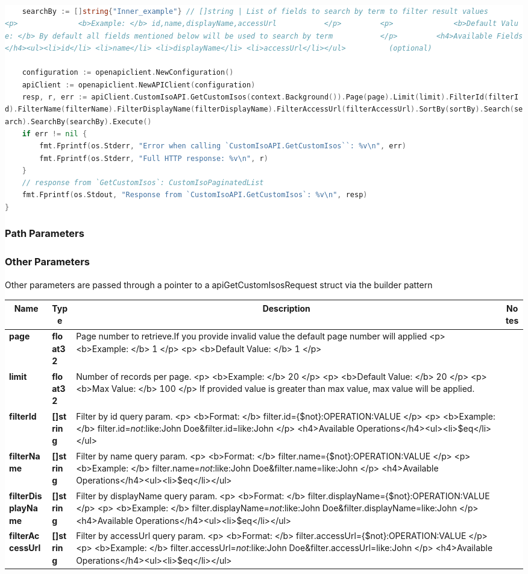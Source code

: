 ```go
	searchBy := []string{"Inner_example"} // []string | List of fields to search by term to filter result values         <p>              <b>Example: </b> id,name,displayName,accessUrl           </p>         <p>              <b>Default Value: </b> By default all fields mentioned below will be used to search by term           </p>         <h4>Available Fields</h4><ul><li>id</li> <li>name</li> <li>displayName</li> <li>accessUrl</li></ul>          (optional)

	configuration := openapiclient.NewConfiguration()
	apiClient := openapiclient.NewAPIClient(configuration)
	resp, r, err := apiClient.CustomIsoAPI.GetCustomIsos(context.Background()).Page(page).Limit(limit).FilterId(filterId).FilterName(filterName).FilterDisplayName(filterDisplayName).FilterAccessUrl(filterAccessUrl).SortBy(sortBy).Search(search).SearchBy(searchBy).Execute()
	if err != nil {
		fmt.Fprintf(os.Stderr, "Error when calling `CustomIsoAPI.GetCustomIsos``: %v\n", err)
		fmt.Fprintf(os.Stderr, "Full HTTP response: %v\n", r)
	}
	// response from `GetCustomIsos`: CustomIsoPaginatedList
	fmt.Fprintf(os.Stdout, "Response from `CustomIsoAPI.GetCustomIsos`: %v\n", resp)
}
```

### Path Parameters



### Other Parameters

Other parameters are passed through a pointer to a apiGetCustomIsosRequest struct via the builder pattern


Name | Type | Description  | Notes
------------- | ------------- | ------------- | -------------
 **page** | **float32** | Page number to retrieve.If you provide invalid value the default page number will applied         &lt;p&gt;              &lt;b&gt;Example: &lt;/b&gt; 1           &lt;/p&gt;         &lt;p&gt;              &lt;b&gt;Default Value: &lt;/b&gt; 1           &lt;/p&gt;          | 
 **limit** | **float32** | Number of records per page.       &lt;p&gt;              &lt;b&gt;Example: &lt;/b&gt; 20           &lt;/p&gt;       &lt;p&gt;              &lt;b&gt;Default Value: &lt;/b&gt; 20           &lt;/p&gt;       &lt;p&gt;              &lt;b&gt;Max Value: &lt;/b&gt; 100           &lt;/p&gt;        If provided value is greater than max value, max value will be applied.        | 
 **filterId** | **[]string** | Filter by id query param.           &lt;p&gt;              &lt;b&gt;Format: &lt;/b&gt; filter.id&#x3D;{$not}:OPERATION:VALUE           &lt;/p&gt;           &lt;p&gt;              &lt;b&gt;Example: &lt;/b&gt; filter.id&#x3D;$not:$like:John Doe&amp;filter.id&#x3D;like:John           &lt;/p&gt;           &lt;h4&gt;Available Operations&lt;/h4&gt;&lt;ul&gt;&lt;li&gt;$eq&lt;/li&gt;&lt;/ul&gt; | 
 **filterName** | **[]string** | Filter by name query param.           &lt;p&gt;              &lt;b&gt;Format: &lt;/b&gt; filter.name&#x3D;{$not}:OPERATION:VALUE           &lt;/p&gt;           &lt;p&gt;              &lt;b&gt;Example: &lt;/b&gt; filter.name&#x3D;$not:$like:John Doe&amp;filter.name&#x3D;like:John           &lt;/p&gt;           &lt;h4&gt;Available Operations&lt;/h4&gt;&lt;ul&gt;&lt;li&gt;$eq&lt;/li&gt;&lt;/ul&gt; | 
 **filterDisplayName** | **[]string** | Filter by displayName query param.           &lt;p&gt;              &lt;b&gt;Format: &lt;/b&gt; filter.displayName&#x3D;{$not}:OPERATION:VALUE           &lt;/p&gt;           &lt;p&gt;              &lt;b&gt;Example: &lt;/b&gt; filter.displayName&#x3D;$not:$like:John Doe&amp;filter.displayName&#x3D;like:John           &lt;/p&gt;           &lt;h4&gt;Available Operations&lt;/h4&gt;&lt;ul&gt;&lt;li&gt;$eq&lt;/li&gt;&lt;/ul&gt; | 
 **filterAccessUrl** | **[]string** | Filter by accessUrl query param.           &lt;p&gt;              &lt;b&gt;Format: &lt;/b&gt; filter.accessUrl&#x3D;{$not}:OPERATION:VALUE           &lt;/p&gt;           &lt;p&gt;              &lt;b&gt;Example: &lt;/b&gt; filter.accessUrl&#x3D;$not:$like:John Doe&amp;filter.accessUrl&#x3D;like:John           &lt;/p&gt;           &lt;h4&gt;Available Operations&lt;/h4&gt;&lt;ul&gt;&lt;li&gt;$eq&lt;/li&gt;&lt;/ul&gt; | 
